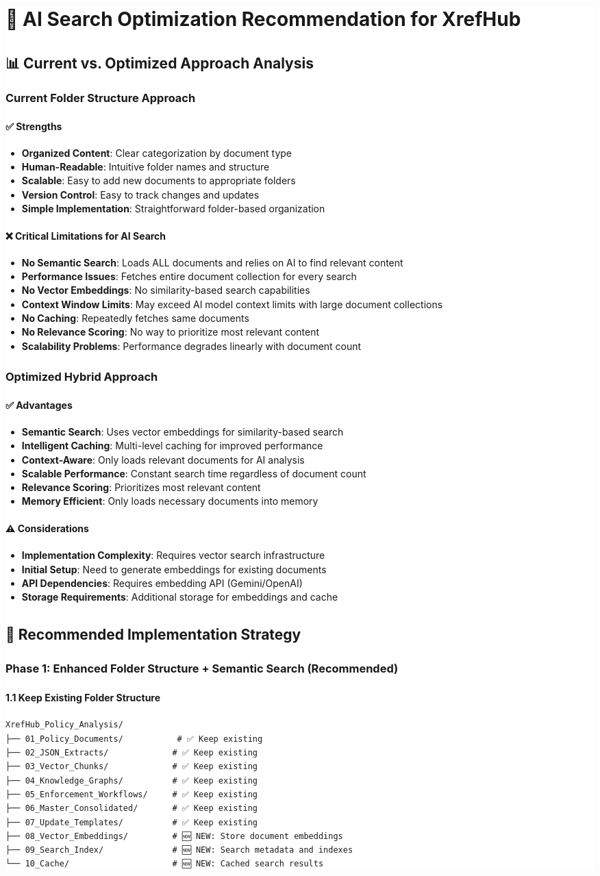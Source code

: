 # 🎯 AI Search Optimization Recommendation for XrefHub

## 📊 **Current vs. Optimized Approach Analysis**

### **Current Folder Structure Approach**

#### ✅ **Strengths**
- **Organized Content**: Clear categorization by document type
- **Human-Readable**: Intuitive folder names and structure
- **Scalable**: Easy to add new documents to appropriate folders
- **Version Control**: Easy to track changes and updates
- **Simple Implementation**: Straightforward folder-based organization

#### ❌ **Critical Limitations for AI Search**
- **No Semantic Search**: Loads ALL documents and relies on AI to find relevant content
- **Performance Issues**: Fetches entire document collection for every search
- **No Vector Embeddings**: No similarity-based search capabilities
- **Context Window Limits**: May exceed AI model context limits with large document collections
- **No Caching**: Repeatedly fetches same documents
- **No Relevance Scoring**: No way to prioritize most relevant content
- **Scalability Problems**: Performance degrades linearly with document count

### **Optimized Hybrid Approach**

#### ✅ **Advantages**
- **Semantic Search**: Uses vector embeddings for similarity-based search
- **Intelligent Caching**: Multi-level caching for improved performance
- **Context-Aware**: Only loads relevant documents for AI analysis
- **Scalable Performance**: Constant search time regardless of document count
- **Relevance Scoring**: Prioritizes most relevant content
- **Memory Efficient**: Only loads necessary documents into memory

#### ⚠️ **Considerations**
- **Implementation Complexity**: Requires vector search infrastructure
- **Initial Setup**: Need to generate embeddings for existing documents
- **API Dependencies**: Requires embedding API (Gemini/OpenAI)
- **Storage Requirements**: Additional storage for embeddings and cache

## 🚀 **Recommended Implementation Strategy**

### **Phase 1: Enhanced Folder Structure + Semantic Search (Recommended)**

#### **1.1 Keep Existing Folder Structure**
```
XrefHub_Policy_Analysis/
├── 01_Policy_Documents/           # ✅ Keep existing
├── 02_JSON_Extracts/             # ✅ Keep existing
├── 03_Vector_Chunks/             # ✅ Keep existing
├── 04_Knowledge_Graphs/          # ✅ Keep existing
├── 05_Enforcement_Workflows/     # ✅ Keep existing
├── 06_Master_Consolidated/       # ✅ Keep existing
├── 07_Update_Templates/          # ✅ Keep existing
├── 08_Vector_Embeddings/         # 🆕 NEW: Store document embeddings
├── 09_Search_Index/              # 🆕 NEW: Search metadata and indexes
└── 10_Cache/                     # 🆕 NEW: Cached search results
```
